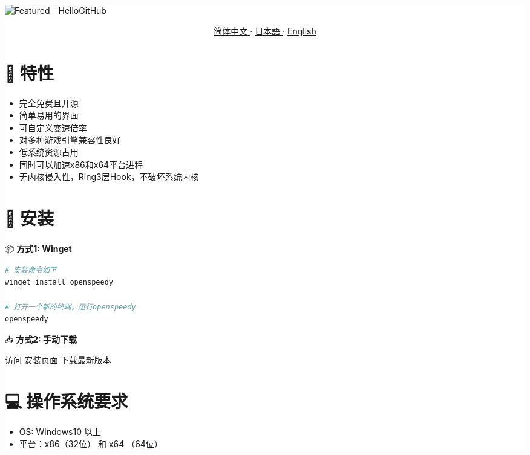   <a href="https://hellogithub.com/repository/975f473c56ad4369a1c30ac9aa5819e0" target="_blank">
    <img src="https://abroad.hellogithub.com/v1/widgets/recommend.svg?rid=975f473c56ad4369a1c30ac9aa5819e0&claim_uid=kmUCncHJr9SpNV7&theme=neutral" alt="Featured｜HelloGitHub" style="width: 250px; height: 54px;" width="250" height="54" />
  </a>
</p>

<p align="center">
  <a href="https://github.com/game1024/OpenSpeedy/blob/master/docs/README_cn.md">
    简体中文
  </a>
  ·
  <a href="https://github.com/game1024/OpenSpeedy/blob/master/docs/README_ja.md">
    日本語
  </a>
  ·
  <a href="https://github.com/game1024/OpenSpeedy?tab=readme-ov-file#-openspeedy-">
    English
  </a>
</p>


# 🚀 特性
- 完全免费且开源
- 简单易用的界面
- 可自定义变速倍率
- 对多种游戏引擎兼容性良好
- 低系统资源占用
- 同时可以加速x86和x64平台进程
- 无内核侵入性，Ring3层Hook，不破坏系统内核





# 💾 安装
📦 **方式1: Winget**

``` powershell
# 安装命令如下
winget install openspeedy

# 打开一个新的终端，运行openspeedy
openspeedy
```

📥 **方式2: 手动下载**

访问 [安装页面](https://github.com/game1024/OpenSpeedy/releases) 下载最新版本


# 💻 操作系统要求
- OS: Windows10 以上
- 平台：x86（32位） 和 x64 （64位）
